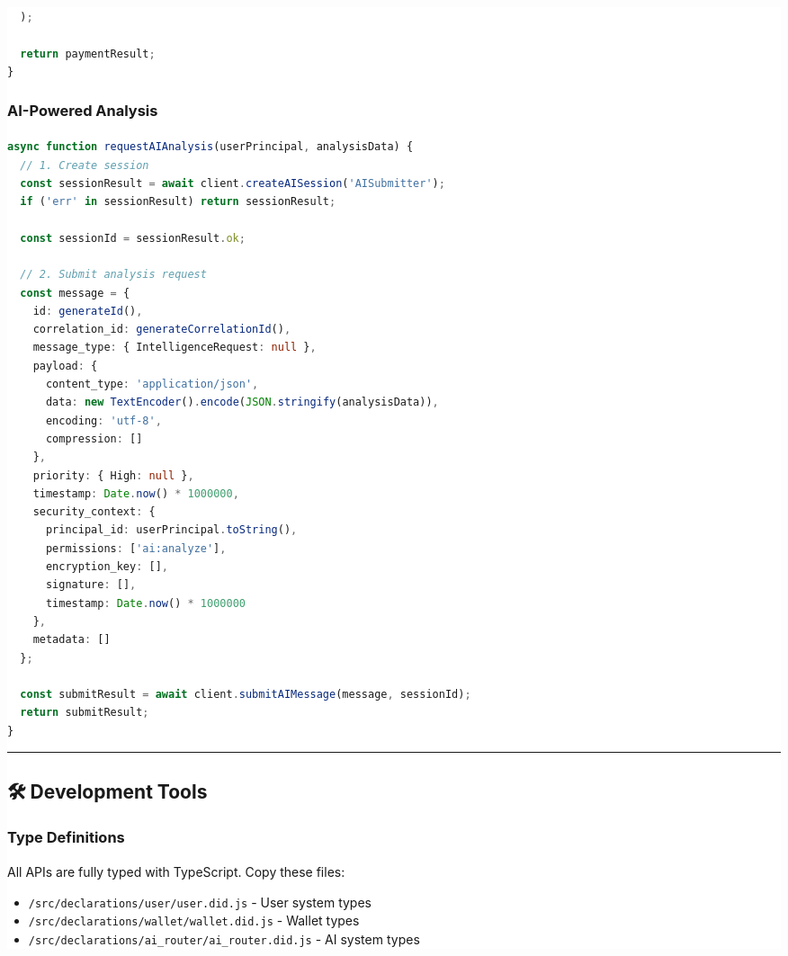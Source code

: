 ```typescript
  );
  
  return paymentResult;
}
```

### **AI-Powered Analysis**
```typescript
async function requestAIAnalysis(userPrincipal, analysisData) {
  // 1. Create session
  const sessionResult = await client.createAISession('AISubmitter');
  if ('err' in sessionResult) return sessionResult;
  
  const sessionId = sessionResult.ok;
  
  // 2. Submit analysis request
  const message = {
    id: generateId(),
    correlation_id: generateCorrelationId(),
    message_type: { IntelligenceRequest: null },
    payload: {
      content_type: 'application/json',
      data: new TextEncoder().encode(JSON.stringify(analysisData)),
      encoding: 'utf-8',
      compression: []
    },
    priority: { High: null },
    timestamp: Date.now() * 1000000,
    security_context: {
      principal_id: userPrincipal.toString(),
      permissions: ['ai:analyze'],
      encryption_key: [],
      signature: [],
      timestamp: Date.now() * 1000000
    },
    metadata: []
  };
  
  const submitResult = await client.submitAIMessage(message, sessionId);
  return submitResult;
}
```

---

## 🛠️ **Development Tools**

### **Type Definitions**
All APIs are fully typed with TypeScript. Copy these files:
- `/src/declarations/user/user.did.js` - User system types
- `/src/declarations/wallet/wallet.did.js` - Wallet types  
- `/src/declarations/ai_router/ai_router.did.js` - AI system types
